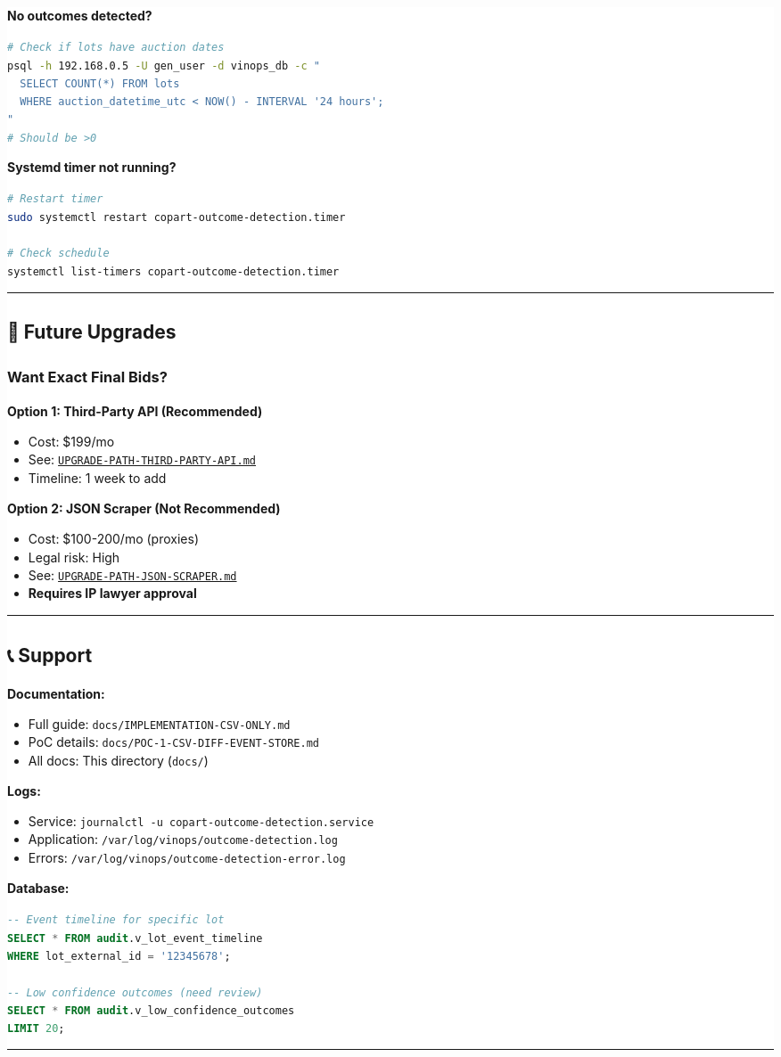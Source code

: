 **No outcomes detected?**
```bash
# Check if lots have auction dates
psql -h 192.168.0.5 -U gen_user -d vinops_db -c "
  SELECT COUNT(*) FROM lots
  WHERE auction_datetime_utc < NOW() - INTERVAL '24 hours';
"
# Should be >0
```

**Systemd timer not running?**
```bash
# Restart timer
sudo systemctl restart copart-outcome-detection.timer

# Check schedule
systemctl list-timers copart-outcome-detection.timer
```

---

## 🔄 Future Upgrades

### Want Exact Final Bids?

**Option 1: Third-Party API (Recommended)**
- Cost: $199/mo
- See: [`UPGRADE-PATH-THIRD-PARTY-API.md`](./UPGRADE-PATH-THIRD-PARTY-API.md)
- Timeline: 1 week to add

**Option 2: JSON Scraper (Not Recommended)**
- Cost: $100-200/mo (proxies)
- Legal risk: High
- See: [`UPGRADE-PATH-JSON-SCRAPER.md`](./UPGRADE-PATH-JSON-SCRAPER.md)
- **Requires IP lawyer approval**

---

## 📞 Support

**Documentation:**
- Full guide: `docs/IMPLEMENTATION-CSV-ONLY.md`
- PoC details: `docs/POC-1-CSV-DIFF-EVENT-STORE.md`
- All docs: This directory (`docs/`)

**Logs:**
- Service: `journalctl -u copart-outcome-detection.service`
- Application: `/var/log/vinops/outcome-detection.log`
- Errors: `/var/log/vinops/outcome-detection-error.log`

**Database:**
```sql
-- Event timeline for specific lot
SELECT * FROM audit.v_lot_event_timeline
WHERE lot_external_id = '12345678';

-- Low confidence outcomes (need review)
SELECT * FROM audit.v_low_confidence_outcomes
LIMIT 20;
```

---